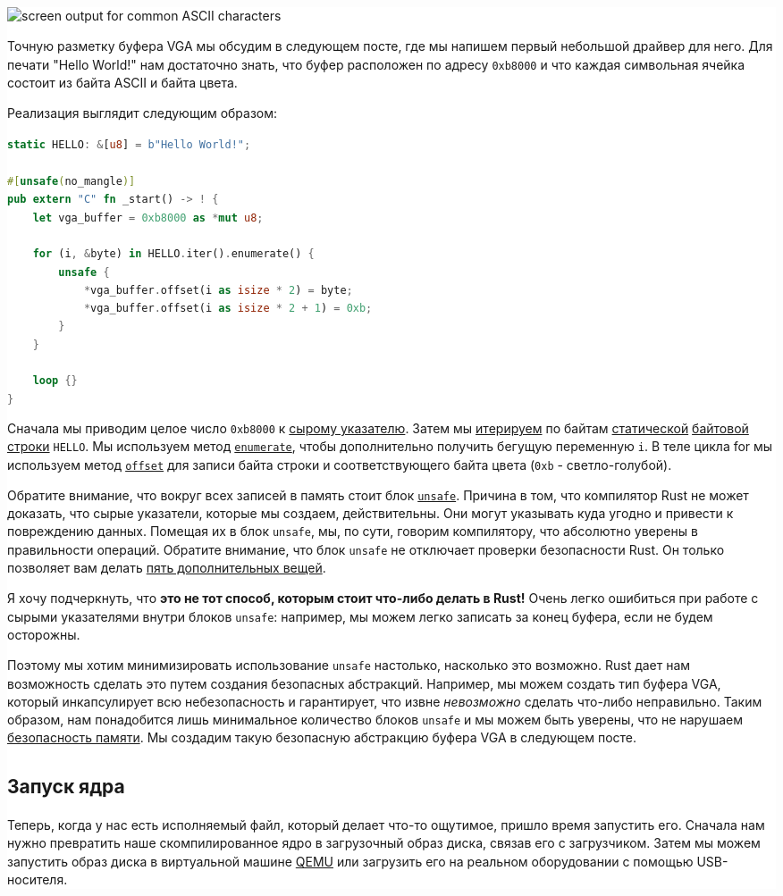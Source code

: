 [VGA text buffer]: https://en.wikipedia.org/wiki/VGA-compatible_text_mode

![screen output for common ASCII characters](https://upload.wikimedia.org/wikipedia/commons/f/f8/Codepage-437.png)

Точную разметку буфера VGA мы обсудим в следующем посте, где мы напишем первый небольшой драйвер для него. Для печати "Hello World!" нам достаточно знать, что буфер расположен по адресу `0xb8000` и что каждая символьная ячейка состоит из байта ASCII и байта цвета.

Реализация выглядит следующим образом:

```rust
static HELLO: &[u8] = b"Hello World!";

#[unsafe(no_mangle)]
pub extern "C" fn _start() -> ! {
    let vga_buffer = 0xb8000 as *mut u8;

    for (i, &byte) in HELLO.iter().enumerate() {
        unsafe {
            *vga_buffer.offset(i as isize * 2) = byte;
            *vga_buffer.offset(i as isize * 2 + 1) = 0xb;
        }
    }

    loop {}
}
```

Сначала мы приводим целое число `0xb8000` к [сырому указателю][raw pointer]. Затем мы [итерируем][iterate] по байтам [статической][static] [байтовой строки][byte string] `HELLO`. Мы используем метод [`enumerate`], чтобы дополнительно получить бегущую переменную `i`. В теле цикла for мы используем метод [`offset`] для записи байта строки и соответствующего байта цвета (`0xb` - светло-голубой).

[iterate]: https://doc.rust-lang.org/stable/book/ch13-02-iterators.html
[static]: https://doc.rust-lang.org/book/ch10-03-lifetime-syntax.html#the-static-lifetime
[`enumerate`]: https://doc.rust-lang.org/core/iter/trait.Iterator.html#method.enumerate
[byte string]: https://doc.rust-lang.org/reference/tokens.html#byte-string-literals
[raw pointer]: https://doc.rust-lang.org/stable/book/ch19-01-unsafe-rust.html#dereferencing-a-raw-pointer
[`offset`]: https://doc.rust-lang.org/std/primitive.pointer.html#method.offset

Обратите внимание, что вокруг всех записей в память стоит блок [`unsafe`]. Причина в том, что компилятор Rust не может доказать, что сырые указатели, которые мы создаем, действительны. Они могут указывать куда угодно и привести к повреждению данных. Помещая их в блок `unsafe`, мы, по сути, говорим компилятору, что абсолютно уверены в правильности операций. Обратите внимание, что блок `unsafe` не отключает проверки безопасности Rust. Он только позволяет вам делать [пять дополнительных вещей][five additional things].

[`unsafe`]: https://doc.rust-lang.org/stable/book/ch19-01-unsafe-rust.html
[five additional things]: https://doc.rust-lang.org/stable/book/ch19-01-unsafe-rust.html#unsafe-superpowers

Я хочу подчеркнуть, что **это не тот способ, которым стоит что-либо делать в Rust!** Очень легко ошибиться при работе с сырыми указателями внутри блоков `unsafe`: например, мы можем легко записать за конец буфера, если не будем осторожны.

Поэтому мы хотим минимизировать использование `unsafe` настолько, насколько это возможно. Rust дает нам возможность сделать это путем создания безопасных абстракций. Например, мы можем создать тип буфера VGA, который инкапсулирует всю небезопасность и гарантирует, что извне _невозможно_ сделать что-либо неправильно. Таким образом, нам понадобится лишь минимальное количество блоков `unsafe` и мы можем быть уверены, что не нарушаем [безопасность памяти][memory safety]. Мы создадим такую безопасную абстракцию буфера VGA в следующем посте.

[memory safety]: https://en.wikipedia.org/wiki/Memory_safety

## Запуск ядра

Теперь, когда у нас есть исполняемый файл, который делает что-то ощутимое, пришло время запустить его. Сначала нам нужно превратить наше скомпилированное ядро в загрузочный образ диска, связав его с загрузчиком. Затем мы можем запустить образ диска в виртуальной машине [QEMU] или загрузить его на реальном оборудовании с помощью USB-носителя.


[freestanding Rust binary]: @/edition-2/posts/01-freestanding-rust-binary/index.ru.md
[GitHub]: https://github.com/phil-opp/blog_os
[at the bottom]: #comments
[post branch]: https://github.com/phil-opp/blog_os/tree/post-02
[ROM]: https://en.wikipedia.org/wiki/Read-only_memory
[power-on self-test]: https://en.wikipedia.org/wiki/Power-on_self-test
[BIOS]: https://en.wikipedia.org/wiki/BIOS
[UEFI]: https://en.wikipedia.org/wiki/Unified_Extensible_Firmware_Interface
[real mode]: https://en.wikipedia.org/wiki/Real_mode
[protected mode]: https://en.wikipedia.org/wiki/Protected_mode
[long mode]: https://en.wikipedia.org/wiki/Long_mode
[memory segmentation]: https://en.wikipedia.org/wiki/X86_memory_segmentation
[bootimage]: https://github.com/rust-osdev/bootimage
[Free Software Foundation]: https://en.wikipedia.org/wiki/Free_Software_Foundation
[Multiboot]: https://wiki.osdev.org/Multiboot
[GNU GRUB]: https://en.wikipedia.org/wiki/GNU_GRUB
[Multiboot header]: https://www.gnu.org/software/grub/manual/multiboot/multiboot.html#OS-image-format
[adjusted default page size]: https://wiki.osdev.org/Multiboot#Multiboot_2
[boot information]: https://www.gnu.org/software/grub/manual/multiboot/multiboot.html#Boot-information-format
[first edition]: @/edition-1/_index.md
[rustup]: https://www.rustup.rs/
[`asm!` macro]: https://doc.rust-lang.org/stable/reference/inline-assembly.html
[target triple]: https://clang.llvm.org/docs/CrossCompilation.html#target-triple
[ABI]: https://stackoverflow.com/a/2456882
[platform-support]: https://forge.rust-lang.org/release/platform-support.html
[custom-targets]: https://doc.rust-lang.org/nightly/rustc/targets/custom.html
[`data-layout`]: https://llvm.org/docs/LangRef.html#data-layout
[linker]: https://en.wikipedia.org/wiki/Linker_(computing)
[LLD]: https://lld.llvm.org/
[stack unwinding]: https://www.bogotobogo.com/cplusplus/stackunwinding.php
[disabling the red zone]: @/edition-2/posts/02-minimal-rust-kernel/disable-red-zone/index.ru.md
[Single Instruction Multiple Data (SIMD)]: https://en.wikipedia.org/wiki/SIMD
[previous post]: @/edition-2/posts/01-freestanding-rust-binary/index.ru.md
[`core` library]: https://doc.rust-lang.org/nightly/core/index.html
[`build-std` feature]: https://doc.rust-lang.org/nightly/cargo/reference/unstable.html#build-std
[nightly Rust]: #installing-rust-nightly
[cargo configuration]: https://doc.rust-lang.org/cargo/reference/config.html
[`IntoIterator::into_iter`]: https://doc.rust-lang.org/stable/core/iter/trait.IntoIterator.html#tymethod.into_iter
[`build-std-features`]: https://doc.rust-lang.org/nightly/cargo/reference/unstable.html#build-std-features
[`mem` feature]: https://github.com/rust-lang/compiler-builtins/blob/eff506cd49b637f1ab5931625a33cef7e91fbbf6/Cargo.toml#L54-L55
[`memcpy` etc. implementations]: https://github.com/rust-lang/compiler-builtins/blob/eff506cd49b637f1ab5931625a33cef7e91fbbf6/src/mem.rs#L12-L69
[разделе о загрузке]: #the-boot-process
[`bootloader`]: https://crates.io/crates/bootloader
[post-build scripts]: https://github.com/rust-lang/cargo/issues/545
[ELF]: https://en.wikipedia.org/wiki/Executable_and_Linkable_Format
[rust-osdev/bootloader]: https://github.com/rust-osdev/bootloader
[QEMU]: https://www.qemu.org/
[Readme of `bootimage`]: https://github.com/rust-osdev/bootimage